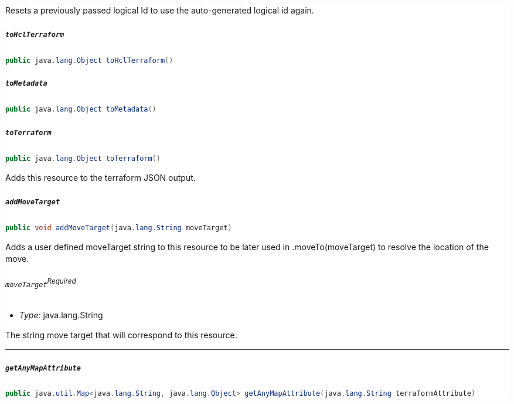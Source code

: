 Resets a previously passed logical Id to use the auto-generated logical id again.

##### `toHclTerraform` <a name="toHclTerraform" id="rhizo-co-terraform-provider-oci.datascienceModelDeployment.DatascienceModelDeployment.toHclTerraform"></a>

```java
public java.lang.Object toHclTerraform()
```

##### `toMetadata` <a name="toMetadata" id="rhizo-co-terraform-provider-oci.datascienceModelDeployment.DatascienceModelDeployment.toMetadata"></a>

```java
public java.lang.Object toMetadata()
```

##### `toTerraform` <a name="toTerraform" id="rhizo-co-terraform-provider-oci.datascienceModelDeployment.DatascienceModelDeployment.toTerraform"></a>

```java
public java.lang.Object toTerraform()
```

Adds this resource to the terraform JSON output.

##### `addMoveTarget` <a name="addMoveTarget" id="rhizo-co-terraform-provider-oci.datascienceModelDeployment.DatascienceModelDeployment.addMoveTarget"></a>

```java
public void addMoveTarget(java.lang.String moveTarget)
```

Adds a user defined moveTarget string to this resource to be later used in .moveTo(moveTarget) to resolve the location of the move.

###### `moveTarget`<sup>Required</sup> <a name="moveTarget" id="rhizo-co-terraform-provider-oci.datascienceModelDeployment.DatascienceModelDeployment.addMoveTarget.parameter.moveTarget"></a>

- *Type:* java.lang.String

The string move target that will correspond to this resource.

---

##### `getAnyMapAttribute` <a name="getAnyMapAttribute" id="rhizo-co-terraform-provider-oci.datascienceModelDeployment.DatascienceModelDeployment.getAnyMapAttribute"></a>

```java
public java.util.Map<java.lang.String, java.lang.Object> getAnyMapAttribute(java.lang.String terraformAttribute)
```
